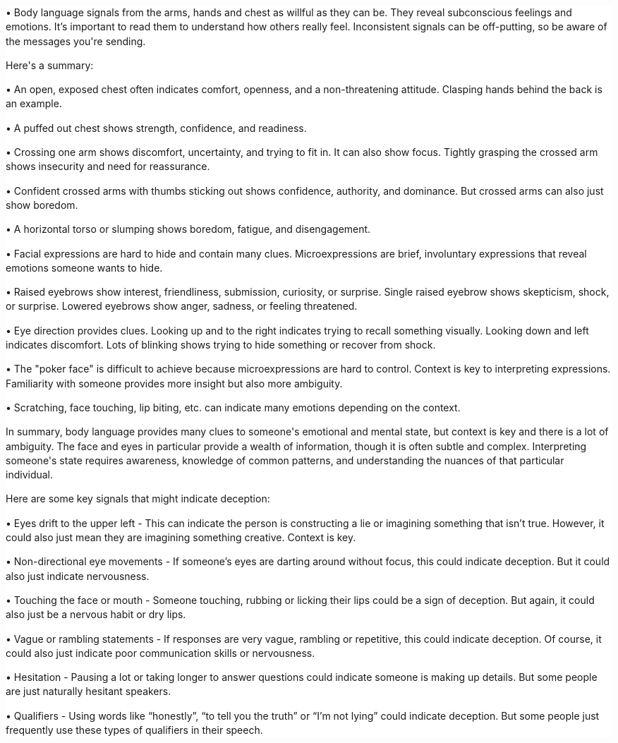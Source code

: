• Body language signals from the arms, hands and chest as willful as they can be. They reveal subconscious feelings and emotions. It’s important to read them to understand how others really feel. Inconsistent signals can be off-putting, so be aware of the messages you're sending.

 Here's a summary:

• An open, exposed chest often indicates comfort, openness, and a non-threatening attitude. Clasping hands behind the back is an example.

• A puffed out chest shows strength, confidence, and readiness. 

• Crossing one arm shows discomfort, uncertainty, and trying to fit in. It can also show focus. Tightly grasping the crossed arm shows insecurity and need for reassurance. 

• Confident crossed arms with thumbs sticking out shows confidence, authority, and dominance. But crossed arms can also just show boredom.

• A horizontal torso or slumping shows boredom, fatigue, and disengagement.

• Facial expressions are hard to hide and contain many clues. Microexpressions are brief, involuntary expressions that reveal emotions someone wants to hide.

• Raised eyebrows show interest, friendliness, submission, curiosity, or surprise. Single raised eyebrow shows skepticism, shock, or surprise. Lowered eyebrows show anger, sadness, or feeling threatened.

• Eye direction provides clues. Looking up and to the right indicates trying to recall something visually. Looking down and left indicates discomfort. Lots of blinking shows trying to hide something or recover from shock.

• The "poker face" is difficult to achieve because microexpressions are hard to control. Context is key to interpreting expressions. Familiarity with someone provides more insight but also more ambiguity.

• Scratching, face touching, lip biting, etc. can indicate many emotions depending on the context.

In summary, body language provides many clues to someone's emotional and mental state, but context is key and there is a lot of ambiguity. The face and eyes in particular provide a wealth of information, though it is often subtle and complex. Interpreting someone's state requires awareness, knowledge of common patterns, and understanding the nuances of that particular individual.

 Here are some key signals that might indicate deception:

• Eyes drift to the upper left - This can indicate the person is constructing a lie or imagining something that isn’t true. However, it could also just mean they are imagining something creative. Context is key.

• Non-directional eye movements - If someone’s eyes are darting around without focus, this could indicate deception. But it could also just indicate nervousness.

• Touching the face or mouth - Someone touching, rubbing or licking their lips could be a sign of deception. But again, it could also just be a nervous habit or dry lips. 

• Vague or rambling statements - If responses are very vague, rambling or repetitive, this could indicate deception. Of course, it could also just indicate poor communication skills or nervousness.

• Hesitation - Pausing a lot or taking longer to answer questions could indicate someone is making up details. But some people are just naturally hesitant speakers. 

• Qualifiers - Using words like “honestly”, “to tell you the truth” or “I’m not lying” could indicate deception. But some people just frequently use these types of qualifiers in their speech.

